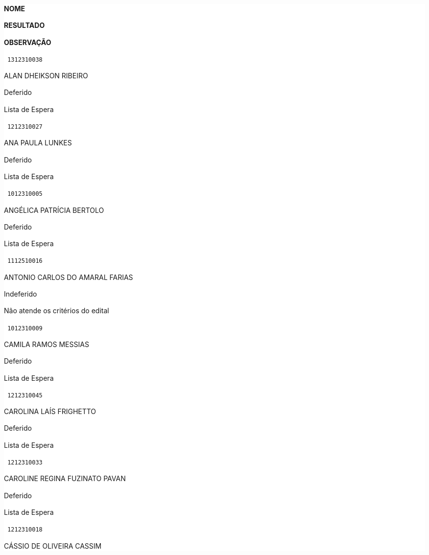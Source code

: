    **NOME**

   **RESULTADO**

   **OBSERVAÇÃO**

     1312310038

   ALAN DHEIKSON RIBEIRO

   Deferido

   Lista de Espera

     1212310027

   ANA PAULA LUNKES

   Deferido

   Lista de Espera

     1012310005

   ANGÉLICA PATRÍCIA BERTOLO

   Deferido

   Lista de Espera

     1112510016

   ANTONIO CARLOS DO AMARAL FARIAS

   Indeferido

   Não atende os critérios do edital

     1012310009

   CAMILA RAMOS MESSIAS

   Deferido

   Lista de Espera

     1212310045

   CAROLINA LAÍS FRIGHETTO

   Deferido

   Lista de Espera

     1212310033

   CAROLINE REGINA FUZINATO PAVAN

   Deferido

   Lista de Espera

     1212310018

   CÁSSIO DE OLIVEIRA CASSIM
